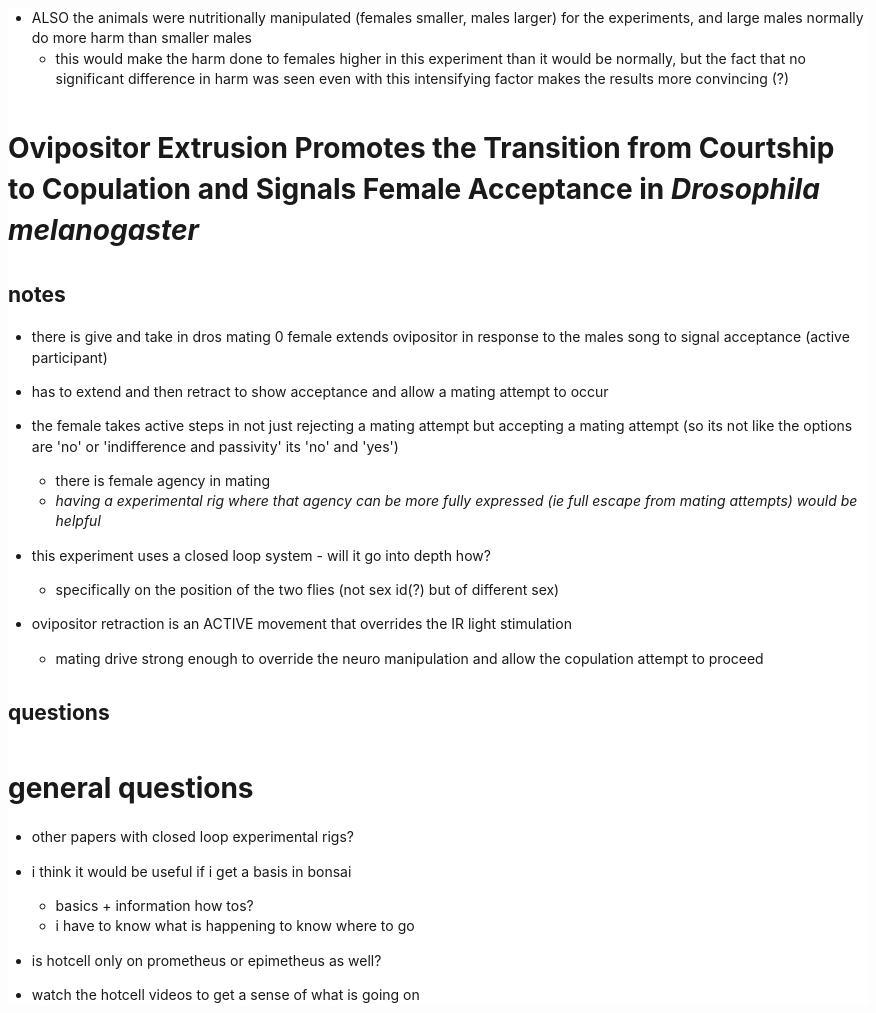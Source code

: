 - ALSO the animals were nutritionally manipulated (females smaller, males larger) for the experiments, and large males normally do more harm than smaller males
	-  this would make the harm done to females higher in this experiment than it would be normally, but the fact that no significant difference in harm was seen even with this intensifying factor makes the results more convincing (?)
# Ovipositor Extrusion Promotes the Transition from Courtship to Copulation and Signals Female Acceptance in _Drosophila melanogaster_

## notes
- there is give and take in dros mating 0 female extends ovipositor in response to the males song to signal acceptance (active participant)
- has to extend and then retract to show acceptance and allow a mating attempt to occur
- the female takes active steps in not just rejecting a mating attempt but accepting a mating attempt (so its not like the options are 'no' or 'indifference and passivity' its 'no' and 'yes')
	- there is female agency in mating
	- *having a experimental rig where that agency can be more fully expressed (ie full escape from mating attempts) would be helpful*

- this experiment uses a closed loop system - will it go into depth how?
	- specifically on the position of the two flies (not sex id(?) but of different sex)

- ovipositor retraction is an ACTIVE movement that overrides the IR light stimulation
	- mating drive strong enough to override the neuro manipulation and allow the copulation attempt to proceed
## questions

# general questions
- other papers with closed loop experimental rigs?
- i think it would be useful if i get a basis in bonsai 
	- basics + information how tos?
	- i have to know what is happening to know where to go
- is hotcell only on prometheus or epimetheus as well?

- watch the hotcell videos to get a sense of what is going on 